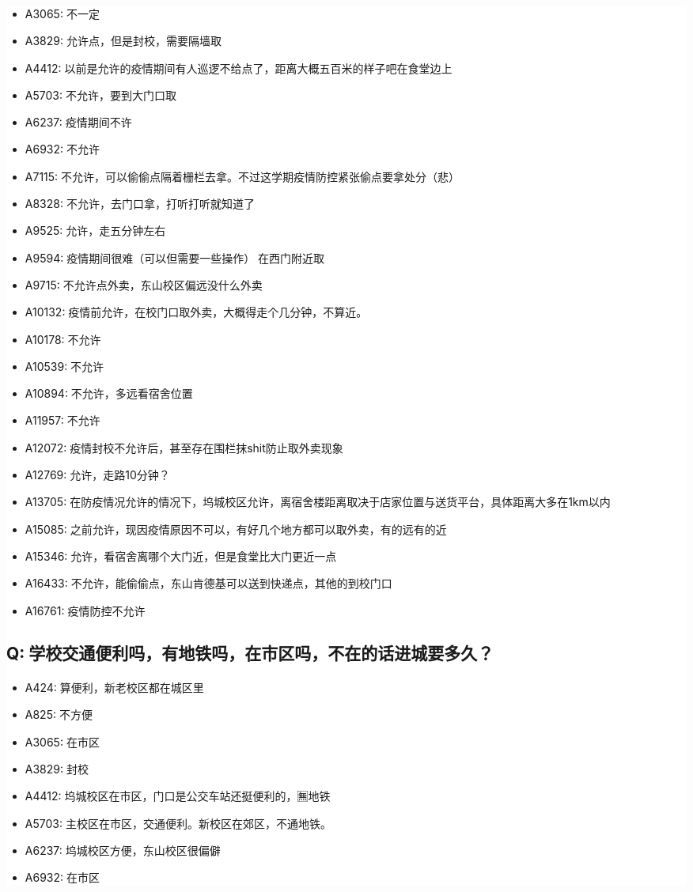 - A3065: 不一定

- A3829: 允许点，但是封校，需要隔墙取

- A4412: 以前是允许的疫情期间有人巡逻不给点了，距离大概五百米的样子吧在食堂边上

- A5703: 不允许，要到大门口取

- A6237: 疫情期间不许

- A6932: 不允许

- A7115: 不允许，可以偷偷点隔着栅栏去拿。不过这学期疫情防控紧张偷点要拿处分（悲）

- A8328: 不允许，去门口拿，打听打听就知道了

- A9525: 允许，走五分钟左右

- A9594: 疫情期间很难（可以但需要一些操作） 在西门附近取

- A9715: 不允许点外卖，东山校区偏远没什么外卖

- A10132: 疫情前允许，在校门口取外卖，大概得走个几分钟，不算近。

- A10178: 不允许

- A10539: 不允许

- A10894: 不允许，多远看宿舍位置

- A11957: 不允许

- A12072: 疫情封校不允许后，甚至存在围栏抹shit防止取外卖现象

- A12769: 允许，走路10分钟？

- A13705: 在防疫情况允许的情况下，坞城校区允许，离宿舍楼距离取决于店家位置与送货平台，具体距离大多在1km以内

- A15085: 之前允许，现因疫情原因不可以，有好几个地方都可以取外卖，有的远有的近

- A15346: 允许，看宿舍离哪个大门近，但是食堂比大门更近一点

- A16433: 不允许，能偷偷点，东山肯德基可以送到快递点，其他的到校门口

- A16761: 疫情防控不允许

## Q: 学校交通便利吗，有地铁吗，在市区吗，不在的话进城要多久？

- A424: 算便利，新老校区都在城区里

- A825: 不方便

- A3065: 在市区

- A3829: 封校

- A4412: 坞城校区在市区，门口是公交车站还挺便利的，🈚地铁

- A5703: 主校区在市区，交通便利。新校区在郊区，不通地铁。

- A6237: 坞城校区方便，东山校区很偏僻

- A6932: 在市区
